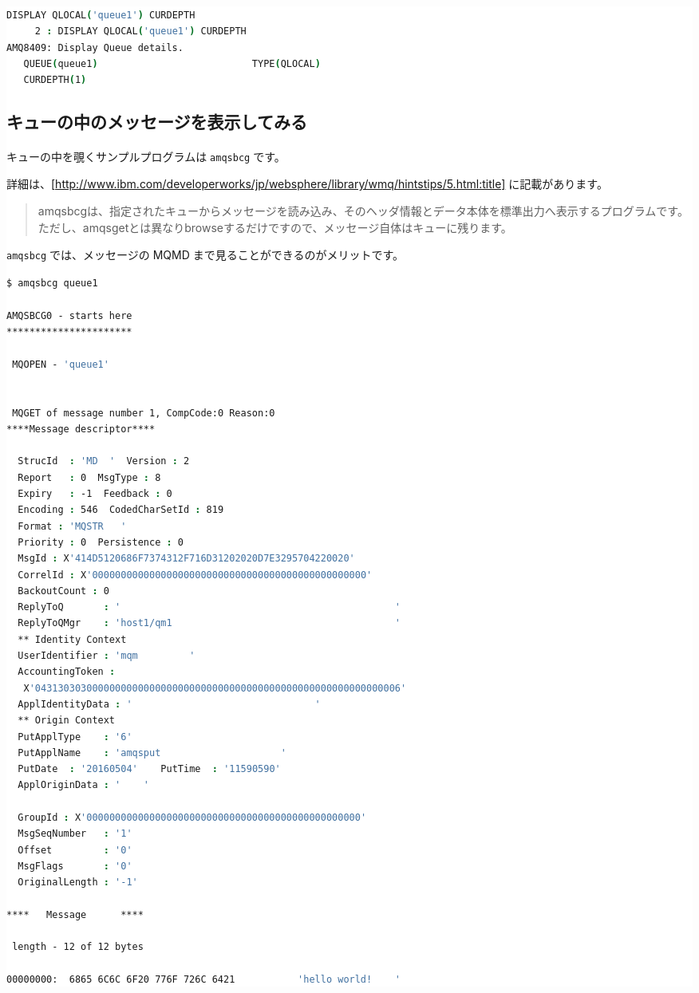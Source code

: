 ```tcsh
DISPLAY QLOCAL('queue1') CURDEPTH
     2 : DISPLAY QLOCAL('queue1') CURDEPTH
AMQ8409: Display Queue details.
   QUEUE(queue1)                           TYPE(QLOCAL)
   CURDEPTH(1)
```

## キューの中のメッセージを表示してみる

キューの中を覗くサンプルプログラムは `amqsbcg` です。

詳細は、[http://www.ibm.com/developerworks/jp/websphere/library/wmq/hintstips/5.html:title] に記載があります。

> amqsbcgは、指定されたキューからメッセージを読み込み、そのヘッダ情報とデータ本体を標準出力へ表示するプログラムです。ただし、amqsgetとは異なりbrowseするだけですので、メッセージ自体はキューに残ります。

`amqsbcg` では、メッセージの MQMD まで見ることができるのがメリットです。


```tcsh
$ amqsbcg queue1

AMQSBCG0 - starts here
**********************

 MQOPEN - 'queue1'


 MQGET of message number 1, CompCode:0 Reason:0
****Message descriptor****

  StrucId  : 'MD  '  Version : 2
  Report   : 0  MsgType : 8
  Expiry   : -1  Feedback : 0
  Encoding : 546  CodedCharSetId : 819
  Format : 'MQSTR   '
  Priority : 0  Persistence : 0
  MsgId : X'414D5120686F7374312F716D31202020D7E3295704220020'
  CorrelId : X'000000000000000000000000000000000000000000000000'
  BackoutCount : 0
  ReplyToQ       : '                                                '
  ReplyToQMgr    : 'host1/qm1                                       '
  ** Identity Context
  UserIdentifier : 'mqm         '
  AccountingToken :
   X'0431303030000000000000000000000000000000000000000000000000000006'
  ApplIdentityData : '                                '
  ** Origin Context
  PutApplType    : '6'
  PutApplName    : 'amqsput                     '
  PutDate  : '20160504'    PutTime  : '11590590'
  ApplOriginData : '    '

  GroupId : X'000000000000000000000000000000000000000000000000'
  MsgSeqNumber   : '1'
  Offset         : '0'
  MsgFlags       : '0'
  OriginalLength : '-1'

****   Message      ****

 length - 12 of 12 bytes

00000000:  6865 6C6C 6F20 776F 726C 6421           'hello world!    '

```